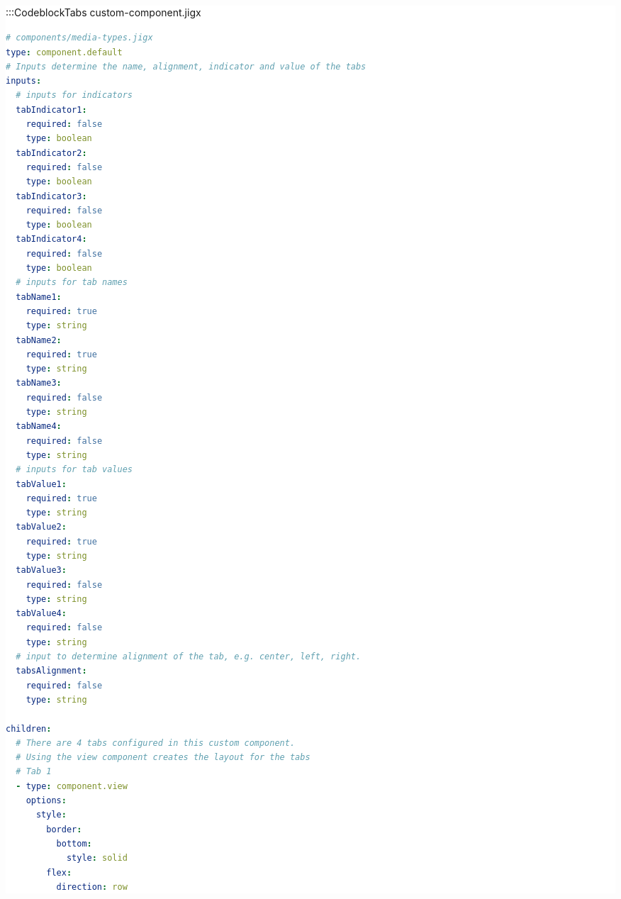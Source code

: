 :::CodeblockTabs
custom-component.jigx

```yaml
# components/media-types.jigx
type: component.default
# Inputs determine the name, alignment, indicator and value of the tabs
inputs:
  # inputs for indicators
  tabIndicator1:
    required: false
    type: boolean
  tabIndicator2:
    required: false
    type: boolean
  tabIndicator3:
    required: false
    type: boolean
  tabIndicator4:
    required: false
    type: boolean
  # inputs for tab names
  tabName1:
    required: true
    type: string
  tabName2:
    required: true
    type: string
  tabName3:
    required: false
    type: string
  tabName4:
    required: false
    type: string
  # inputs for tab values
  tabValue1:
    required: true
    type: string
  tabValue2:
    required: true
    type: string
  tabValue3:
    required: false
    type: string
  tabValue4:
    required: false
    type: string
  # input to determine alignment of the tab, e.g. center, left, right.
  tabsAlignment:
    required: false
    type: string

children:
  # There are 4 tabs configured in this custom component.
  # Using the view component creates the layout for the tabs
  # Tab 1
  - type: component.view
    options:
      style:
        border:
          bottom:
            style: solid
        flex:
          direction: row
```